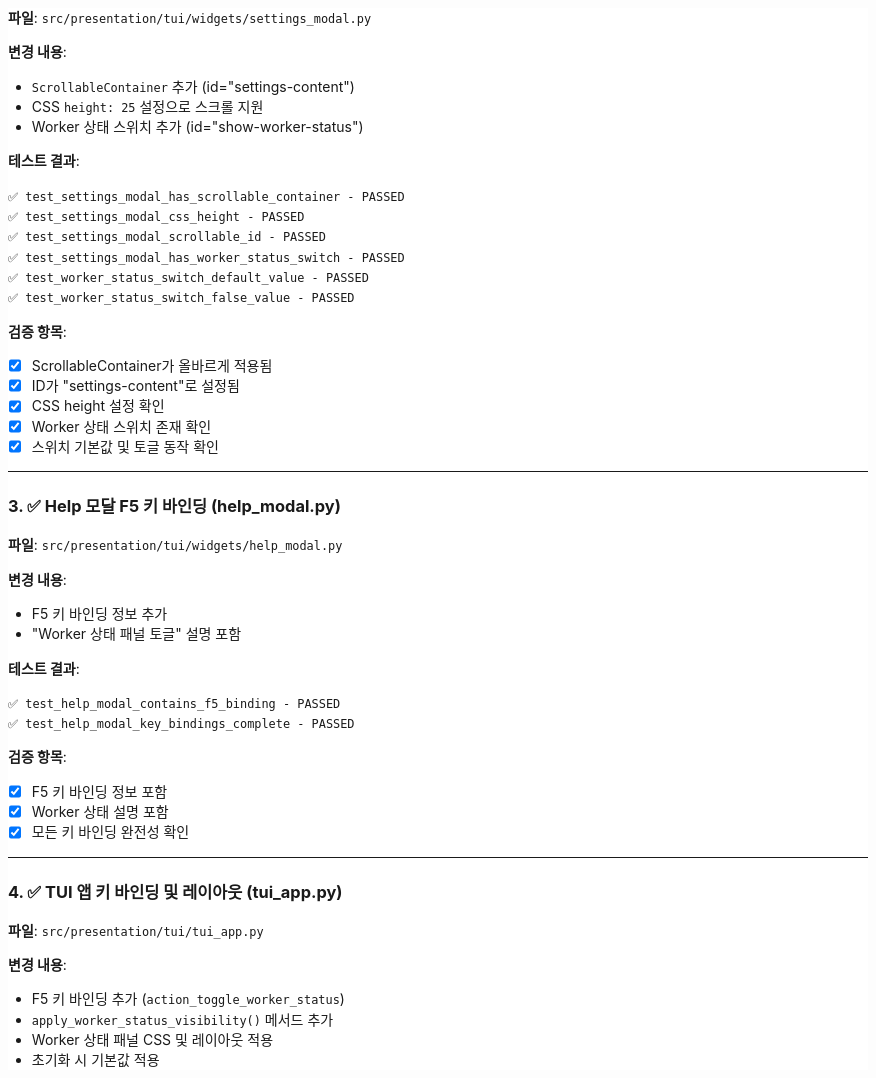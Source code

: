 **파일**: `src/presentation/tui/widgets/settings_modal.py`

**변경 내용**:
- `ScrollableContainer` 추가 (id="settings-content")
- CSS `height: 25` 설정으로 스크롤 지원
- Worker 상태 스위치 추가 (id="show-worker-status")

**테스트 결과**:
```
✅ test_settings_modal_has_scrollable_container - PASSED
✅ test_settings_modal_css_height - PASSED
✅ test_settings_modal_scrollable_id - PASSED
✅ test_settings_modal_has_worker_status_switch - PASSED
✅ test_worker_status_switch_default_value - PASSED
✅ test_worker_status_switch_false_value - PASSED
```

**검증 항목**:
- [x] ScrollableContainer가 올바르게 적용됨
- [x] ID가 "settings-content"로 설정됨
- [x] CSS height 설정 확인
- [x] Worker 상태 스위치 존재 확인
- [x] 스위치 기본값 및 토글 동작 확인

---

### 3. ✅ Help 모달 F5 키 바인딩 (help_modal.py)

**파일**: `src/presentation/tui/widgets/help_modal.py`

**변경 내용**:
- F5 키 바인딩 정보 추가
- "Worker 상태 패널 토글" 설명 포함

**테스트 결과**:
```
✅ test_help_modal_contains_f5_binding - PASSED
✅ test_help_modal_key_bindings_complete - PASSED
```

**검증 항목**:
- [x] F5 키 바인딩 정보 포함
- [x] Worker 상태 설명 포함
- [x] 모든 키 바인딩 완전성 확인

---

### 4. ✅ TUI 앱 키 바인딩 및 레이아웃 (tui_app.py)

**파일**: `src/presentation/tui/tui_app.py`

**변경 내용**:
- F5 키 바인딩 추가 (`action_toggle_worker_status`)
- `apply_worker_status_visibility()` 메서드 추가
- Worker 상태 패널 CSS 및 레이아웃 적용
- 초기화 시 기본값 적용
